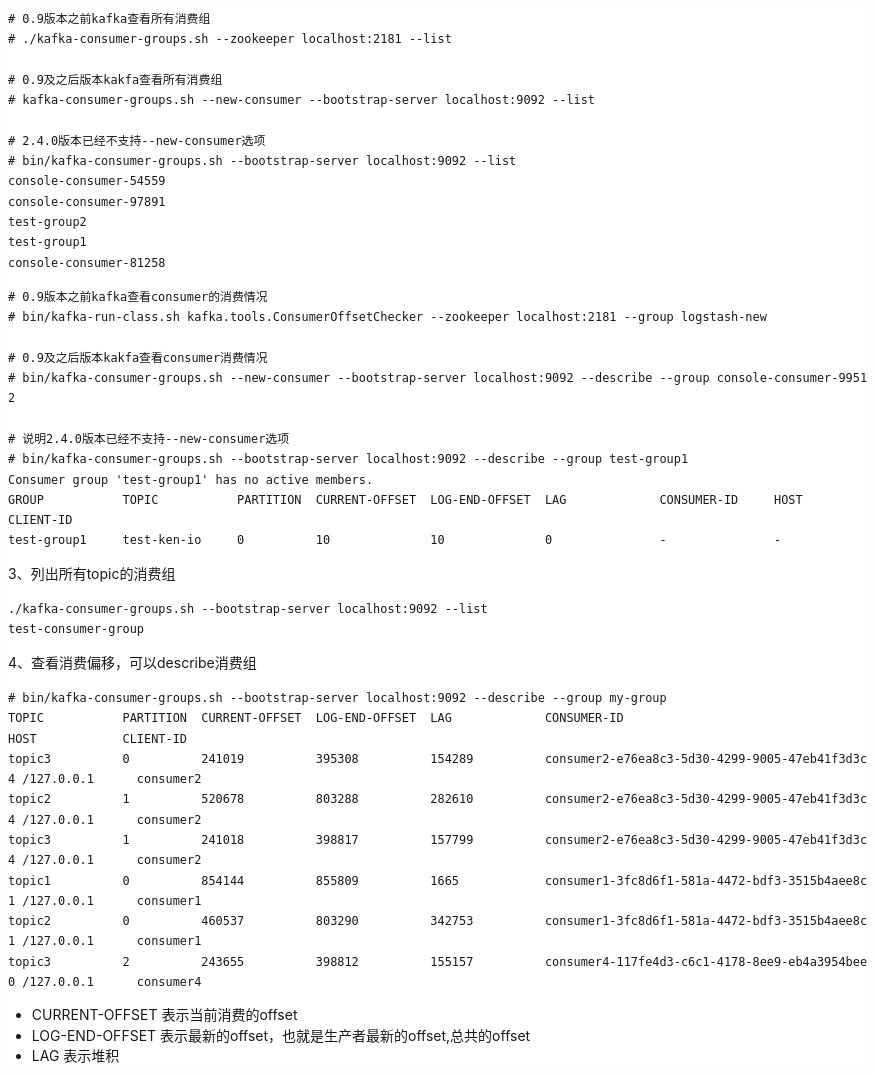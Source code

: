```
# 0.9版本之前kafka查看所有消费组
# ./kafka-consumer-groups.sh --zookeeper localhost:2181 --list

# 0.9及之后版本kakfa查看所有消费组
# kafka-consumer-groups.sh --new-consumer --bootstrap-server localhost:9092 --list 

# 2.4.0版本已经不支持--new-consumer选项
# bin/kafka-consumer-groups.sh --bootstrap-server localhost:9092 --list
console-consumer-54559
console-consumer-97891
test-group2
test-group1
console-consumer-81258
```

```
# 0.9版本之前kafka查看consumer的消费情况
# bin/kafka-run-class.sh kafka.tools.ConsumerOffsetChecker --zookeeper localhost:2181 --group logstash-new

# 0.9及之后版本kakfa查看consumer消费情况
# bin/kafka-consumer-groups.sh --new-consumer --bootstrap-server localhost:9092 --describe --group console-consumer-99512

# 说明2.4.0版本已经不支持--new-consumer选项
# bin/kafka-consumer-groups.sh --bootstrap-server localhost:9092 --describe --group test-group1
Consumer group 'test-group1' has no active members.
GROUP           TOPIC           PARTITION  CURRENT-OFFSET  LOG-END-OFFSET  LAG             CONSUMER-ID     HOST            CLIENT-ID
test-group1     test-ken-io     0          10              10              0               -               -            
```

3、列出所有topic的消费组
```
./kafka-consumer-groups.sh --bootstrap-server localhost:9092 --list
test-consumer-group
```

4、查看消费偏移，可以describe消费组
```
# bin/kafka-consumer-groups.sh --bootstrap-server localhost:9092 --describe --group my-group
TOPIC           PARTITION  CURRENT-OFFSET  LOG-END-OFFSET  LAG             CONSUMER-ID                                    HOST            CLIENT-ID
topic3          0          241019          395308          154289          consumer2-e76ea8c3-5d30-4299-9005-47eb41f3d3c4 /127.0.0.1      consumer2
topic2          1          520678          803288          282610          consumer2-e76ea8c3-5d30-4299-9005-47eb41f3d3c4 /127.0.0.1      consumer2
topic3          1          241018          398817          157799          consumer2-e76ea8c3-5d30-4299-9005-47eb41f3d3c4 /127.0.0.1      consumer2
topic1          0          854144          855809          1665            consumer1-3fc8d6f1-581a-4472-bdf3-3515b4aee8c1 /127.0.0.1      consumer1
topic2          0          460537          803290          342753          consumer1-3fc8d6f1-581a-4472-bdf3-3515b4aee8c1 /127.0.0.1      consumer1
topic3          2          243655          398812          155157          consumer4-117fe4d3-c6c1-4178-8ee9-eb4a3954bee0 /127.0.0.1      consumer4
```
- CURRENT-OFFSET 表示当前消费的offset
- LOG-END-OFFSET 表示最新的offset，也就是生产者最新的offset,总共的offset
- LAG 表示堆积
